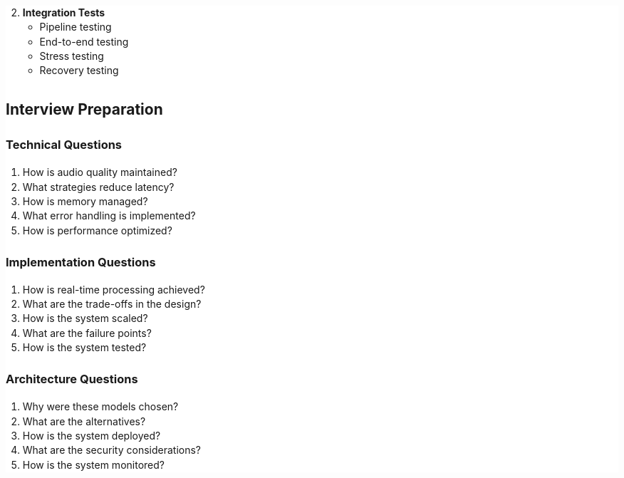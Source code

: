 2. **Integration Tests**
   - Pipeline testing
   - End-to-end testing
   - Stress testing
   - Recovery testing

## Interview Preparation

### Technical Questions
1. How is audio quality maintained?
2. What strategies reduce latency?
3. How is memory managed?
4. What error handling is implemented?
5. How is performance optimized?

### Implementation Questions
1. How is real-time processing achieved?
2. What are the trade-offs in the design?
3. How is the system scaled?
4. What are the failure points?
5. How is the system tested?

### Architecture Questions
1. Why were these models chosen?
2. What are the alternatives?
3. How is the system deployed?
4. What are the security considerations?
5. How is the system monitored?
